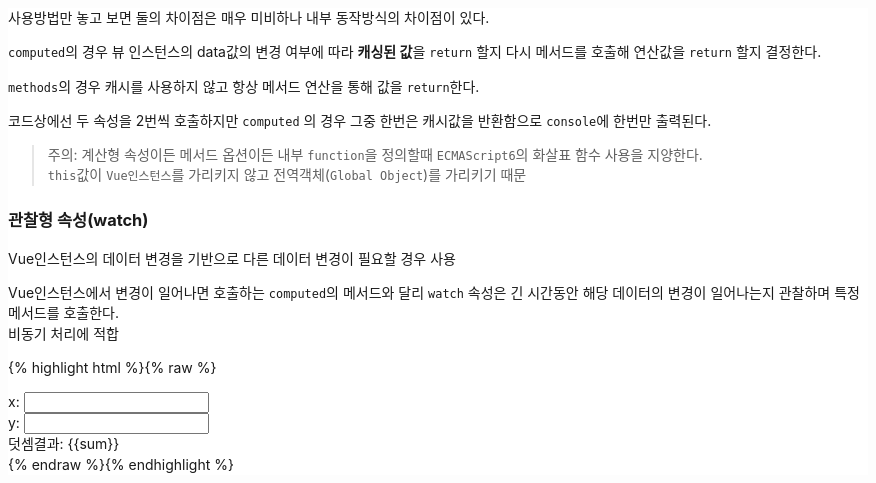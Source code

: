사용방법만 놓고 보면 둘의 차이점은 매우 미비하나 내부 동작방식의 차이점이 있다.  

`computed`의 경우 뷰 인스턴스의 data값의 변경 여부에 따라 **캐싱된 값**을 `return` 할지 다시 메서드를 호출해 연산값을 `return` 할지 결정한다.  

`methods`의 경우 캐시를 사용하지 않고 항상 메서드 연산을 통해 값을 `return`한다.  

코드상에선 두 속성을 2번씩 호출하지만 `computed` 의 경우 그중 한번은 캐시값을 반환함으로 `console`에 한번만 출력된다. 

> 주의: 계산형 속성이든 메서드 옵션이든 내부 `function`을 정의할때 `ECMAScript6`의 화살표 함수 사용을 지양한다.  
`this`값이 `Vue인스턴스`를 가리키지 않고 전역객체(`Global Object`)를 가리키기 때문  

### 관찰형 속성(watch)

Vue인스턴스의 데이터 변경을 기반으로 다른 데이터 변경이 필요할 경우 사용   

Vue인스턴스에서 변경이 일어나면 호출하는 `computed`의 메서드와 달리 
`watch` 속성은 긴 시간동안 해당 데이터의 변경이 일어나는지 관찰하며 특정 메서드를 호출한다.  
비동기 처리에 적합

{% highlight html %}{% raw %}
<div id="example">
  x: <input type="text" v-model="x" /><br>
  y: <input type="text" v-model="y" /><br>
  덧셈결과: {{sum}}
</div>
<script>
  var vm = new Vue({
    el: "#example",
    data: {
        x: 0, y: 0, sum: 0
    },
    watch: {
      x: function (v) {
        console.log("## x 변경, v:" + v);
        var result = Number(v) + Number(this.y)
        if (isNaN(result))
          this.sum = 0;
        else
          this.sum = result;
      },
      y: function (v) {
        console.log("## y 변경, v:" + v);
        this.y = v;
        var result = Number(this.x) + Number(v)
        if (isNaN(result))
          this.sum = 0;
        else
          this.sum = result;
      }
    }
  })
</script>
{% endraw %}{% endhighlight %}

